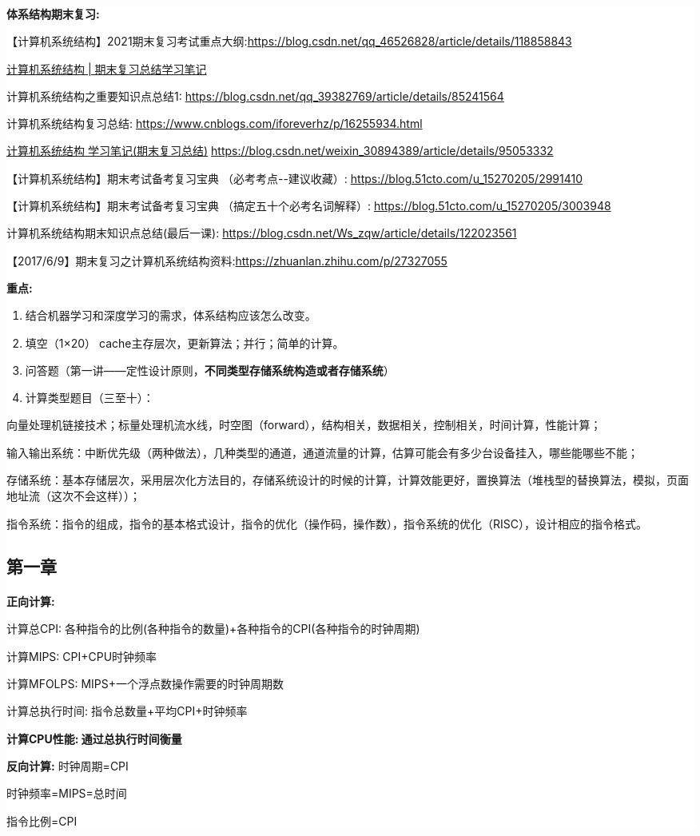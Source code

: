 
**体系结构期末复习:** 

【计算机系统结构】2021期末复习考试重点大纲:https://blog.csdn.net/qq_46526828/article/details/118858843

[计算机系统结构 | 期末复习总结学习笔记](https://www.cnblogs.com/zhouie/p/10702602.html)

计算机系统结构之重要知识点总结1: https://blog.csdn.net/qq_39382769/article/details/85241564

计算机系统结构复习总结: https://www.cnblogs.com/iforeverhz/p/16255934.html

[计算机系统结构 学习笔记(期末复习总结)](https://www.cnblogs.com/zhouie/p/8955798.html)  https://blog.csdn.net/weixin_30894389/article/details/95053332

【计算机系统结构】期末考试备考复习宝典 （必考考点--建议收藏）: https://blog.51cto.com/u_15270205/2991410

【计算机系统结构】期末考试备考复习宝典 （搞定五十个必考名词解释）: https://blog.51cto.com/u_15270205/3003948

计算机系统结构期末知识点总结(最后一课): https://blog.csdn.net/Ws_zqw/article/details/122023561

【2017/6/9】期末复习之计算机系统结构资料:https://zhuanlan.zhihu.com/p/27327055  





**重点:**

1. 结合机器学习和深度学习的需求，体系结构应该怎么改变。

2. 填空（1×20） cache主存层次，更新算法；并行；简单的计算。

3. 问答题（第一讲——定性设计原则，**不同类型存储系统构造或者存储系统**）

4. 计算类型题目（三至十）：

向量处理机链接技术；标量处理机流水线，时空图（forward），结构相关，数据相关，控制相关，时间计算，性能计算；

输入输出系统：中断优先级（两种做法），几种类型的通道，通道流量的计算，估算可能会有多少台设备挂入，哪些能哪些不能；

存储系统：基本存储层次，采用层次化方法目的，存储系统设计的时候的计算，计算效能更好，置换算法（堆栈型的替换算法，模拟，页面地址流（这次不会这样））；

指令系统：指令的组成，指令的基本格式设计，指令的优化（操作码，操作数），指令系统的优化（RISC），设计相应的指令格式。



## 第一章

**正向计算:**

计算总CPI: 各种指令的比例(各种指令的数量)+各种指令的CPI(各种指令的时钟周期)

计算MIPS: CPI+CPU时钟频率

计算MFOLPS: MIPS+一个浮点数操作需要的时钟周期数

计算总执行时间: 指令总数量+平均CPI+时钟频率

**计算CPU性能: 通过总执行时间衡量**

**反向计算:**
时钟周期=CPI

时钟频率=MIPS=总时间

指令比例=CPI
